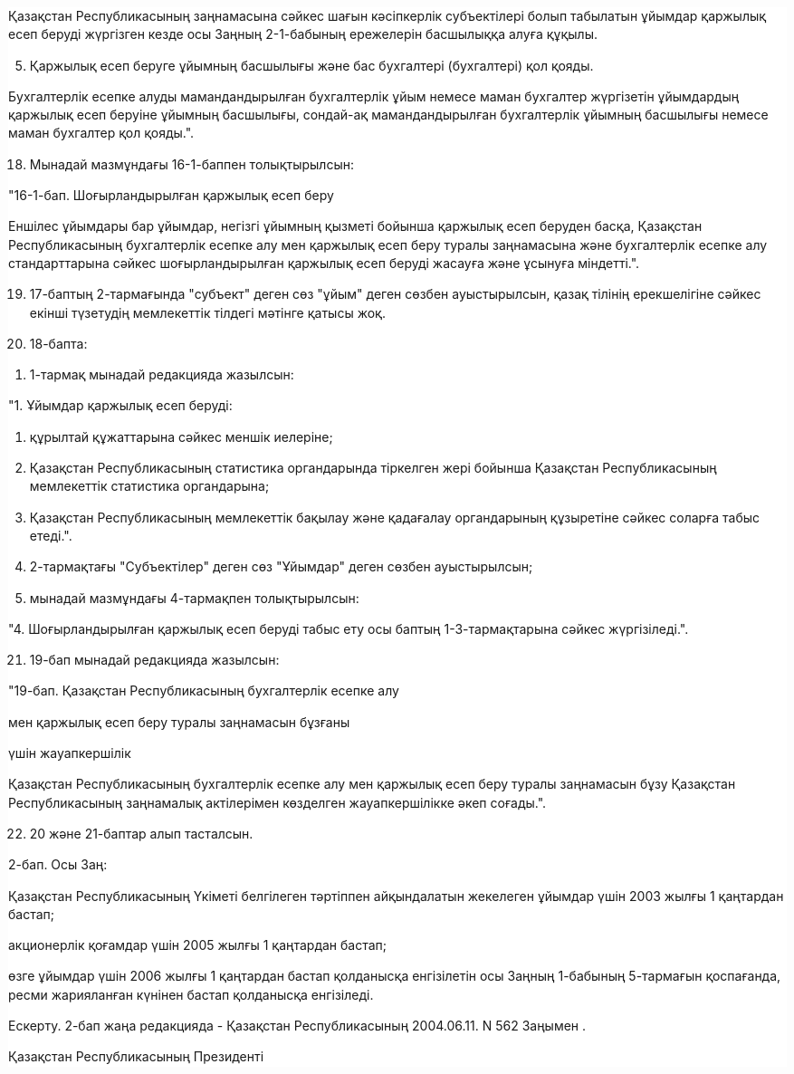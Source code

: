 Қазақстан Республикасының заңнамасына сәйкес шағын кәсiпкерлiк субъектiлерi болып табылатын ұйымдар қаржылық есеп берудi жүргiзген кезде осы Заңның 2-1-бабының ережелерiн басшылыққа алуға құқылы.

5. Қаржылық есеп беруге ұйымның басшылығы және бас бухгалтерi (бухгалтерi) қол қояды.

Бухгалтерлiк есепке алуды мамандандырылған бухгалтерлiк ұйым немесе маман бухгалтер жүргiзетiн ұйымдардың қаржылық есеп беруiне ұйымның басшылығы, сондай-ақ мамандандырылған бухгалтерлiк ұйымның басшылығы немесе маман бухгалтер қол қояды.".

18. Мынадай мазмұндағы 16-1-баппен толықтырылсын:

"16-1-бап. Шоғырландырылған қаржылық есеп беру

Еншілес ұйымдары бар ұйымдар, негізгі ұйымның қызметі бойынша қаржылық есеп беруден басқа, Қазақстан Республикасының бухгалтерлiк есепке алу мен қаржылық есеп беру туралы заңнамасына және бухгалтерлiк есепке алу стандарттарына сәйкес шоғырландырылған қаржылық есеп берудi жасауға және ұсынуға міндеттi.".

19. 17-баптың 2-тармағында "субъект" деген сөз "ұйым" деген сөзбен ауыстырылсын, қазақ тiлiнің ерекшелiгiне сәйкес екiншi түзетудiң мемлекеттік тілдегі мәтiнге қатысы жоқ.

20. 18-бапта:

1) 1-тармақ мынадай редакцияда жазылсын:

"1. Ұйымдар қаржылық есеп берудi:

1) құрылтай құжаттарына сәйкес меншiк иелерiне;

2) Қазақстан Республикасының статистика органдарында тiркелген жерi бойынша Қазақстан Республикасының мемлекеттік статистика органдарына;

3) Қазақстан Республикасының мемлекеттік бақылау және қадағалау органдарының құзыретiне сәйкес соларға табыс етедi.".

2) 2-тармақтағы "Субъектілер" деген сөз "Ұйымдар" деген сөзбен ауыстырылсын;

3) мынадай мазмұндағы 4-тармақпен толықтырылсын:

"4. Шоғырландырылған қаржылық есеп берудi табыс ету осы баптың 1-3-тармақтарына сәйкес жүргiзiледi.".

21. 19-бап мынадай редакцияда жазылсын:

"19-бап. Қазақстан Республикасының бухгалтерлiк есепке алу

мен қаржылық есеп беру туралы заңнамасын бұзғаны

үшiн жауапкершiлiк

Қазақстан Республикасының бухгалтерлiк есепке алу мен қаржылық есеп беру туралы заңнамасын бұзу Қазақстан Республикасының заңнамалық актілерiмен көзделген жауапкершiлікке әкеп соғады.".

22. 20 және 21-баптар алып тасталсын.

2-бап. Осы Заң:

Қазақстан Республикасының Үкiметi белгiлеген тәртiппен айқындалатын жекелеген ұйымдар үшiн 2003 жылғы 1 қаңтардан бастап;

акционерлiк қоғамдар үшiн 2005 жылғы 1 қаңтардан бастап;

өзге ұйымдар үшін 2006 жылғы 1 қаңтардан бастап қолданысқа енгізiлетін осы Заңның 1-бабының 5-тармағын қоспағанда, ресми жарияланған күнiнен бастап қолданысқа енгізіледi.

Ескерту. 2-бап жаңа редакцияда - Қазақстан Республикасының 2004.06.11. N 562 Заңымен .

Қазақстан Республикасының Президенті

